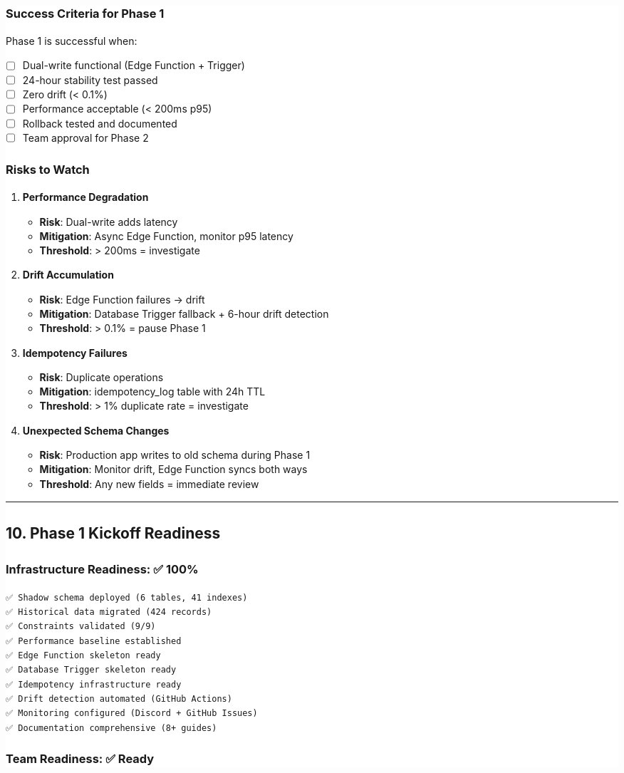 ### Success Criteria for Phase 1

Phase 1 is successful when:

- [ ] Dual-write functional (Edge Function + Trigger)
- [ ] 24-hour stability test passed
- [ ] Zero drift (< 0.1%)
- [ ] Performance acceptable (< 200ms p95)
- [ ] Rollback tested and documented
- [ ] Team approval for Phase 2

### Risks to Watch

1. **Performance Degradation**
   - **Risk**: Dual-write adds latency
   - **Mitigation**: Async Edge Function, monitor p95 latency
   - **Threshold**: > 200ms = investigate

2. **Drift Accumulation**
   - **Risk**: Edge Function failures → drift
   - **Mitigation**: Database Trigger fallback + 6-hour drift detection
   - **Threshold**: > 0.1% = pause Phase 1

3. **Idempotency Failures**
   - **Risk**: Duplicate operations
   - **Mitigation**: idempotency_log table with 24h TTL
   - **Threshold**: > 1% duplicate rate = investigate

4. **Unexpected Schema Changes**
   - **Risk**: Production app writes to old schema during Phase 1
   - **Mitigation**: Monitor drift, Edge Function syncs both ways
   - **Threshold**: Any new fields = immediate review

---

## 10. Phase 1 Kickoff Readiness

### Infrastructure Readiness: ✅ 100%

```
✅ Shadow schema deployed (6 tables, 41 indexes)
✅ Historical data migrated (424 records)
✅ Constraints validated (9/9)
✅ Performance baseline established
✅ Edge Function skeleton ready
✅ Database Trigger skeleton ready
✅ Idempotency infrastructure ready
✅ Drift detection automated (GitHub Actions)
✅ Monitoring configured (Discord + GitHub Issues)
✅ Documentation comprehensive (8+ guides)
```

### Team Readiness: ✅ Ready
